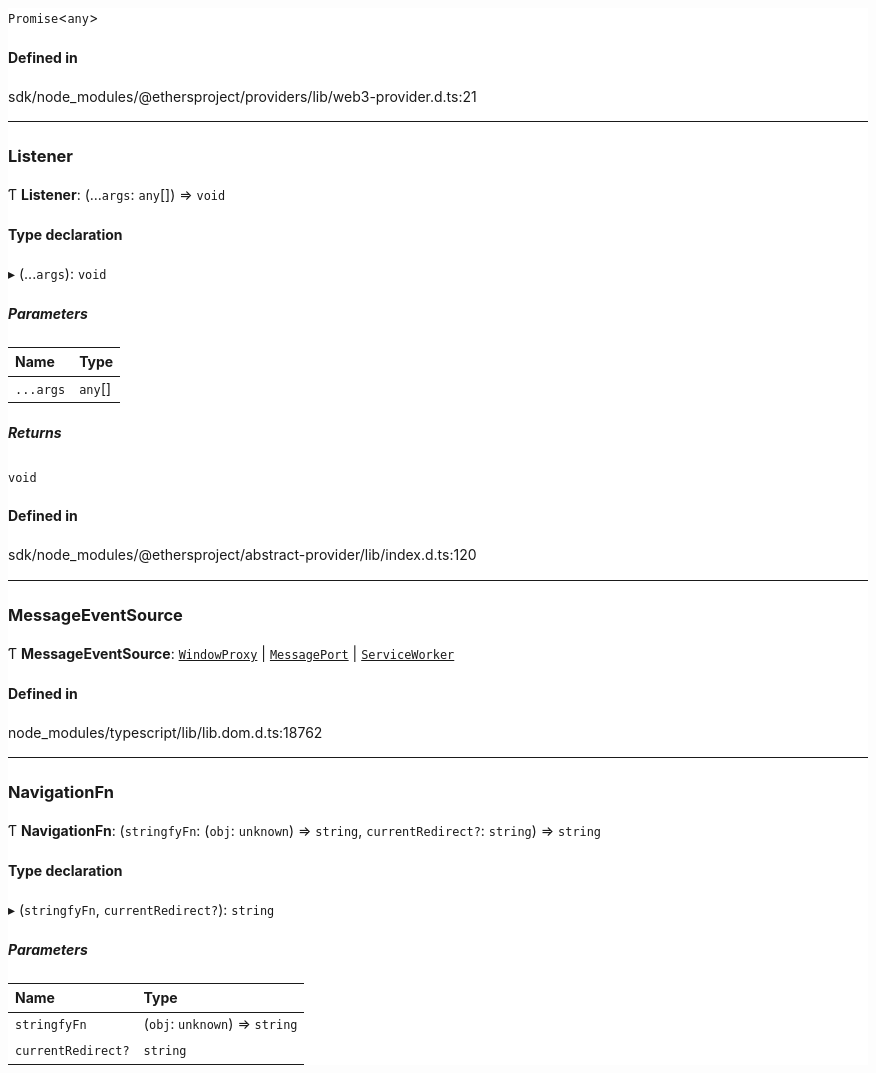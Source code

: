`Promise`<`any`\>

#### Defined in

sdk/node_modules/@ethersproject/providers/lib/web3-provider.d.ts:21

___

### Listener

Ƭ **Listener**: (...`args`: `any`[]) => `void`

#### Type declaration

▸ (...`args`): `void`

##### Parameters

| Name | Type |
| :------ | :------ |
| `...args` | `any`[] |

##### Returns

`void`

#### Defined in

sdk/node_modules/@ethersproject/abstract-provider/lib/index.d.ts:120

___

### MessageEventSource

Ƭ **MessageEventSource**: [`WindowProxy`](akashaproject_ui_app_loader._internal_.md#windowproxy) \| [`MessagePort`](akashaproject_ui_app_loader._internal_.md#messageport) \| [`ServiceWorker`](akashaproject_ui_app_loader._internal_.md#serviceworker)

#### Defined in

node_modules/typescript/lib/lib.dom.d.ts:18762

___

### NavigationFn

Ƭ **NavigationFn**: (`stringfyFn`: (`obj`: `unknown`) => `string`, `currentRedirect?`: `string`) => `string`

#### Type declaration

▸ (`stringfyFn`, `currentRedirect?`): `string`

##### Parameters

| Name | Type |
| :------ | :------ |
| `stringfyFn` | (`obj`: `unknown`) => `string` |
| `currentRedirect?` | `string` |

